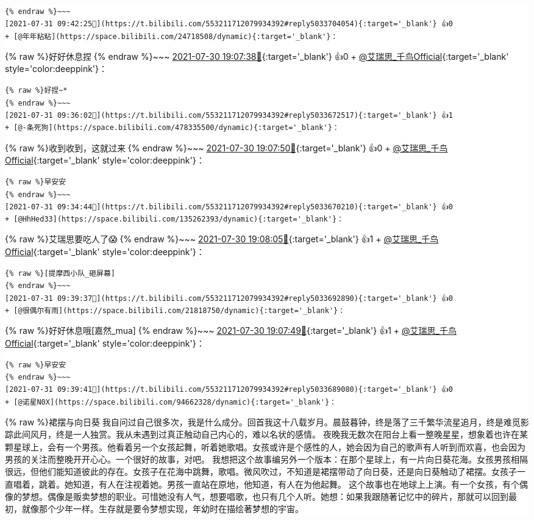 ~~~
{% endraw %}~~~
[2021-07-31 09:42:25🔗](https://t.bilibili.com/553211712079934392#reply5033704054){:target='_blank'} 👍0
+ [@年年粘粘](https://space.bilibili.com/24718508/dynamic){:target='_blank'}：
~~~
{% raw %}好好休息捏
{% endraw %}~~~
[2021-07-30 19:07:38🔗](https://t.bilibili.com/553211712079934392#reply5029534139){:target='_blank'} 👍0
    + [@艾瑞思_千鸟Official](https://space.bilibili.com/1090010845/dynamic){:target='_blank' style='color:deeppink'}：
~~~
{% raw %}好捏~*
{% endraw %}~~~
[2021-07-31 09:36:02🔗](https://t.bilibili.com/553211712079934392#reply5033672517){:target='_blank'} 👍1
+ [@-条死狗](https://space.bilibili.com/478335500/dynamic){:target='_blank'}：
~~~
{% raw %}收到收到，这就过来
{% endraw %}~~~
[2021-07-30 19:07:50🔗](https://t.bilibili.com/553211712079934392#reply5029537277){:target='_blank'} 👍0
    + [@艾瑞思_千鸟Official](https://space.bilibili.com/1090010845/dynamic){:target='_blank' style='color:deeppink'}：
~~~
{% raw %}早安安
{% endraw %}~~~
[2021-07-31 09:34:44🔗](https://t.bilibili.com/553211712079934392#reply5033670210){:target='_blank'} 👍0
+ [@HhHed33](https://space.bilibili.com/135262393/dynamic){:target='_blank'}：
~~~
{% raw %}艾瑞思要吃人了😱
{% endraw %}~~~
[2021-07-30 19:08:05🔗](https://t.bilibili.com/553211712079934392#reply5029538045){:target='_blank'} 👍1
    + [@艾瑞思_千鸟Official](https://space.bilibili.com/1090010845/dynamic){:target='_blank' style='color:deeppink'}：
~~~
{% raw %}[提摩西小队_砸屏幕]
{% endraw %}~~~
[2021-07-31 09:39:37🔗](https://t.bilibili.com/553211712079934392#reply5033692890){:target='_blank'} 👍0
+ [@很偶尔有雨](https://space.bilibili.com/21818750/dynamic){:target='_blank'}：
~~~
{% raw %}好好休息哦[嘉然_mua]
{% endraw %}~~~
[2021-07-30 19:07:49🔗](https://t.bilibili.com/553211712079934392#reply5029541646){:target='_blank'} 👍1
    + [@艾瑞思_千鸟Official](https://space.bilibili.com/1090010845/dynamic){:target='_blank' style='color:deeppink'}：
~~~
{% raw %}早安安
{% endraw %}~~~
[2021-07-31 09:39:41🔗](https://t.bilibili.com/553211712079934392#reply5033689080){:target='_blank'} 👍0
+ [@诺星N0X](https://space.bilibili.com/94662328/dynamic){:target='_blank'}：
~~~
{% raw %}裙摆与向日葵
   我自问过自己很多次，我是什么成分。回首我这十八载岁月。晨鼓暮钟，终是落了三千繁华流星追月，终是难觅影踪此间风月，终是一人独赏。我从未遇到过真正触动自己内心的，难以名状的感情。
   夜晚我无数次在阳台上看一整晚星星，想象着也许在某颗星球上，会有一个男孩。他看着另一个女孩起舞，听着她歌唱。女孩或许是个感性的人，她会因为自己的歌声有人听到而欢喜，也会因为男孩的关注而整晚开开心心。一个很好的故事，对吧。
   我想把这个故事编另外一个版本：在那个星球上，有一片向日葵花海。女孩男孩相隔很远，但他们能知道彼此的存在。女孩子在花海中跳舞，歌唱。微风吹过，不知道是裙摆带动了向日葵，还是向日葵触动了裙摆。女孩子一直唱着，跳着。她知道，有人在注视着她。男孩一直站在原地，他知道，有人在为他起舞。
    这个故事也在地球上上演。有一个女孩，有个偶像的梦想。偶像是贩卖梦想的职业。可惜她没有人气，想要唱歌，也只有几个人听。她想：如果我跟随著记忆中的碎片，那就可以回到最初，就像那个少年一样。生存就是要令梦想实现，年幼时在描绘著梦想的宇宙。